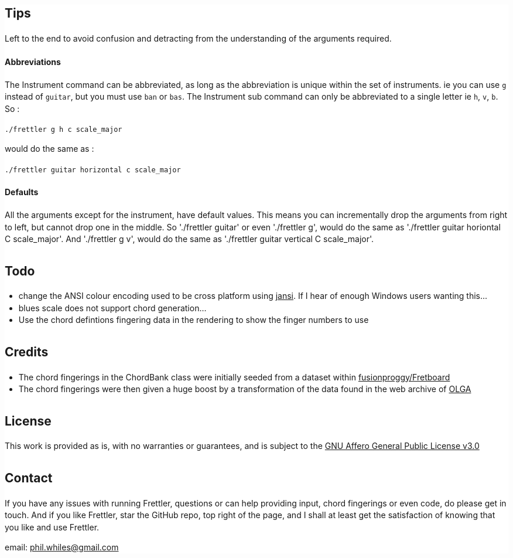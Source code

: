## Tips
Left to the end to avoid confusion and detracting from the understanding of the arguments required.

#### Abbreviations
The Instrument command can be abbreviated, as long as the abbreviation is unique within the set of instruments. ie you can use `g` instead of `guitar`, but you must use `ban` or `bas`.
The Instrument sub command can only be abbreviated to a single letter ie `h`, `v`, `b`.
So :

```
./frettler g h c scale_major
```

would do the same as :

```
./frettler guitar horizontal c scale_major
```

#### Defaults
All the arguments except for the instrument, have default values. This means you can incrementally drop the arguments from right to left, but cannot drop one in the middle.
So './frettler guitar' or even './frettler g', would do the same as './frettler guitar horiontal C scale_major'.
And './frettler g v', would do the same as './frettler guitar vertical C scale_major'.

## Todo
- change the ANSI colour encoding used to be cross platform using [jansi](https://github.com/fusesource/jansi). If I hear of enough Windows users wanting this...
- blues scale does not support chord generation...
- Use the chord defintions fingering data in the rendering to show the finger numbers to use

## Credits
- The chord fingerings in the ChordBank class were initially seeded from a dataset within [fusionproggy/Fretboard](https://github.com/fusionprogguy/Fretboard)
- The chord fingerings were then given a huge boost by a transformation of the data found in the web archive of [OLGA](https://web.archive.org/web/20060610121532/http://www.olga.net/)

## License
This work is provided as is, with no warranties or guarantees, and is subject to the [GNU Affero General Public License v3.0](https://github.com/philwhiles/frettler/blob/master/LICENSE)

## Contact
If you have any issues with running Frettler, questions or can help providing input, chord fingerings or even code, do please get in touch.
And if you like Frettler, star the GitHub repo, top right of the page, and I shall at least get the satisfaction of knowing that you like and use Frettler.

email: <phil.whiles@gmail.com>
